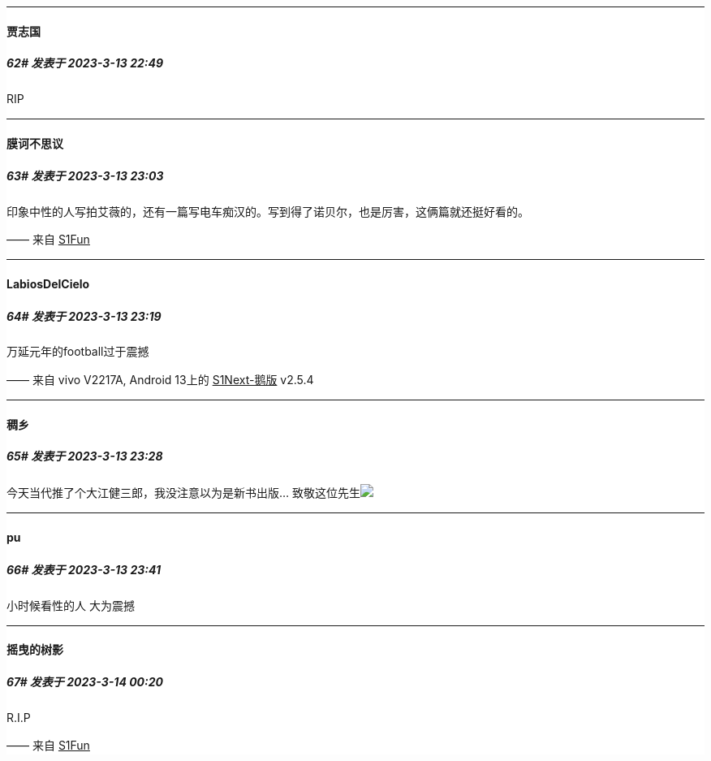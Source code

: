 *****

####  贾志国  
##### 62#       发表于 2023-3-13 22:49

RIP


*****

####  膜诃不思议  
##### 63#       发表于 2023-3-13 23:03

印象中性的人写拍艾薇的，还有一篇写电车痴汉的。写到得了诺贝尔，也是厉害，这俩篇就还挺好看的。

—— 来自 [S1Fun](https://s1fun.koalcat.com)


*****

####  LabiosDelCielo  
##### 64#       发表于 2023-3-13 23:19

万延元年的football过于震撼

—— 来自 vivo V2217A, Android 13上的 [S1Next-鹅版](https://github.com/ykrank/S1-Next/releases) v2.5.4


*****

####  稠乡  
##### 65#       发表于 2023-3-13 23:28

今天当代推了个大江健三郎，我没注意以为是新书出版…
致敬这位先生<img src="https://static.saraba1st.com/image/smiley/face2017/001.png" referrerpolicy="no-referrer">


*****

####  pu  
##### 66#       发表于 2023-3-13 23:41

小时候看性的人 大为震撼


*****

####  摇曳的树影  
##### 67#       发表于 2023-3-14 00:20

R.I.P

—— 来自 [S1Fun](https://s1fun.koalcat.com)

